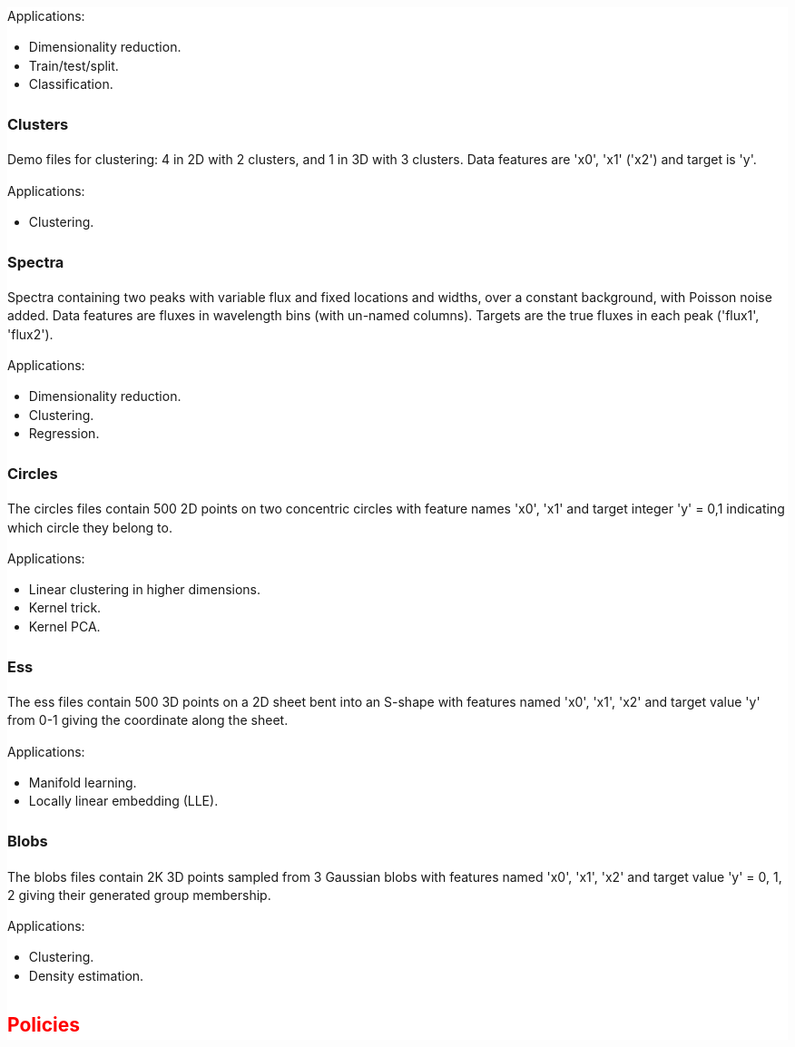 Applications:
 - Dimensionality reduction.
 - Train/test/split.
 - Classification.

### Clusters

Demo files for clustering: 4 in 2D with 2 clusters, and 1 in 3D with 3 clusters. Data features are 'x0', 'x1' ('x2') and target is 'y'.

Applications:
 - Clustering.

### Spectra

Spectra containing two peaks with variable flux and fixed locations and widths, over a constant background, with Poisson noise added.  Data features are fluxes in wavelength bins (with un-named columns).  Targets are the true fluxes in each peak ('flux1', 'flux2').

Applications:
 - Dimensionality reduction.
 - Clustering.
 - Regression.

### Circles

The circles files contain 500 2D points on two concentric circles with feature names 'x0', 'x1' and target integer 'y' = 0,1 indicating which circle they belong to.

Applications:
 - Linear clustering in higher dimensions.
 - Kernel trick.
 - Kernel PCA.

### Ess

The ess files contain 500 3D points on a 2D sheet bent into an S-shape with features named 'x0', 'x1', 'x2' and target value 'y' from 0-1 giving the coordinate along the sheet.

Applications:
 - Manifold learning.
 - Locally linear embedding (LLE).

### Blobs

The blobs files contain 2K 3D points sampled from 3 Gaussian blobs with features named 'x0', 'x1', 'x2' and target value 'y' = 0, 1, 2 giving their generated group membership.

Applications:
 - Clustering.
 - Density estimation.

## <span style="color:Red">Policies</span>
